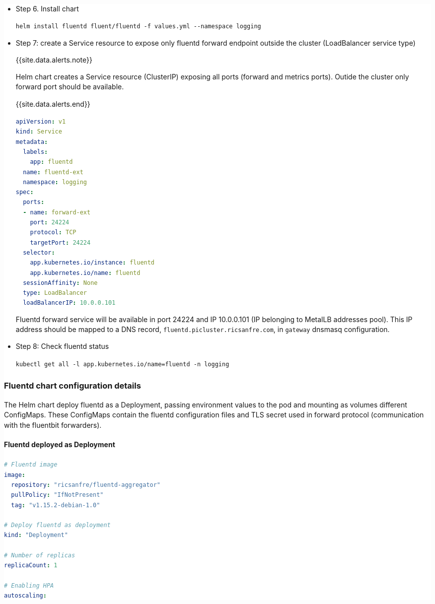 
- Step 6. Install chart
  ```shell
  helm install fluentd fluent/fluentd -f values.yml --namespace logging
  ```

- Step 7: create a Service resource to expose only fluentd forward endpoint outside the cluster (LoadBalancer service type)

  {{site.data.alerts.note}}

  Helm chart creates a Service resource (ClusterIP) exposing all ports (forward and metrics ports). Outide the cluster only forward port should be available.

  {{site.data.alerts.end}}

  ```yml
  apiVersion: v1
  kind: Service
  metadata:
    labels:
      app: fluentd
    name: fluentd-ext
    namespace: logging
  spec:
    ports:
    - name: forward-ext
      port: 24224
      protocol: TCP
      targetPort: 24224
    selector:
      app.kubernetes.io/instance: fluentd
      app.kubernetes.io/name: fluentd
    sessionAffinity: None
    type: LoadBalancer
    loadBalancerIP: 10.0.0.101
  ```
  Fluentd forward service will be available in port 24224 and IP 10.0.0.101 (IP belonging to MetalLB addresses pool). This IP address should be mapped to a DNS record, `fluentd.picluster.ricsanfre.com`, in `gateway` dnsmasq configuration.

- Step 8: Check fluentd status
  ```shell
  kubectl get all -l app.kubernetes.io/name=fluentd -n logging
  ```

### Fluentd chart configuration details

The Helm chart deploy fluentd as a Deployment, passing environment values to the pod and mounting as volumes different ConfigMaps. These ConfigMaps contain the fluentd configuration files and TLS secret used in forward protocol (communication with the fluentbit forwarders).

#### Fluentd deployed as Deployment

```yml
# Fluentd image
image:
  repository: "ricsanfre/fluentd-aggregator"
  pullPolicy: "IfNotPresent"
  tag: "v1.15.2-debian-1.0"

# Deploy fluentd as deployment
kind: "Deployment"

# Number of replicas
replicaCount: 1

# Enabling HPA
autoscaling:
```